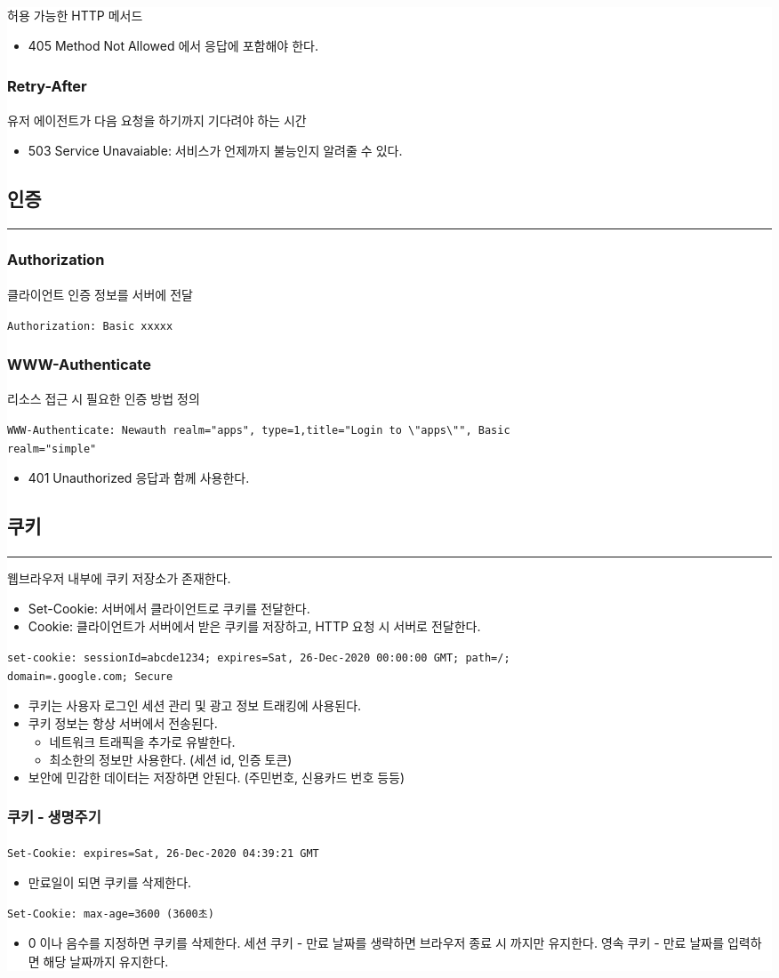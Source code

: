 허용 가능한 HTTP 메서드
- 405 Method Not Allowed 에서 응답에 포함해야 한다.
### Retry-After
유저 에이전트가 다음 요청을 하기까지 기다려야 하는 시간
- 503 Service Unavaiable: 서비스가 언제까지 불능인지 알려줄 수 있다.

## 인증
---
### Authorization
클라이언트 인증 정보를 서버에 전달
```
Authorization: Basic xxxxx
```

### WWW-Authenticate
리소스 접근 시 필요한 인증 방법 정의
```
WWW-Authenticate: Newauth realm="apps", type=1,title="Login to \"apps\"", Basic
realm="simple"
```
- 401 Unauthorized 응답과 함께 사용한다.

## 쿠키
---
웹브라우저 내부에 쿠키 저장소가 존재한다.
- Set-Cookie: 서버에서 클라이언트로 쿠키를 전달한다.
- Cookie: 클라이언트가 서버에서 받은 쿠키를 저장하고, HTTP 요청 시 서버로 전달한다.

```
set-cookie: sessionId=abcde1234; expires=Sat, 26-Dec-2020 00:00:00 GMT; path=/;
domain=.google.com; Secure
```
- 쿠키는 사용자 로그인 세션 관리 및 광고 정보 트래킹에 사용된다.
- 쿠키 정보는 항상 서버에서 전송된다.
    - 네트워크 트래픽을 추가로 유발한다.
    - 최소한의 정보만 사용한다. (세션 id, 인증 토큰)
- 보안에 민감한 데이터는 저장하면 안된다. (주민번호, 신용카드 번호 등등)

### 쿠키 - 생명주기
```
Set-Cookie: expires=Sat, 26-Dec-2020 04:39:21 GMT
```
- 만료일이 되면 쿠키를 삭제한다.

```
Set-Cookie: max-age=3600 (3600초)
```
- 0 이나 음수를 지정하면 쿠키를 삭제한다.
세션 쿠키 - 만료 날짜를 생략하면 브라우저 종료 시 까지만 유지한다.
영속 쿠키 - 만료 날짜를 입력하면 해당 날짜까지 유지한다.
